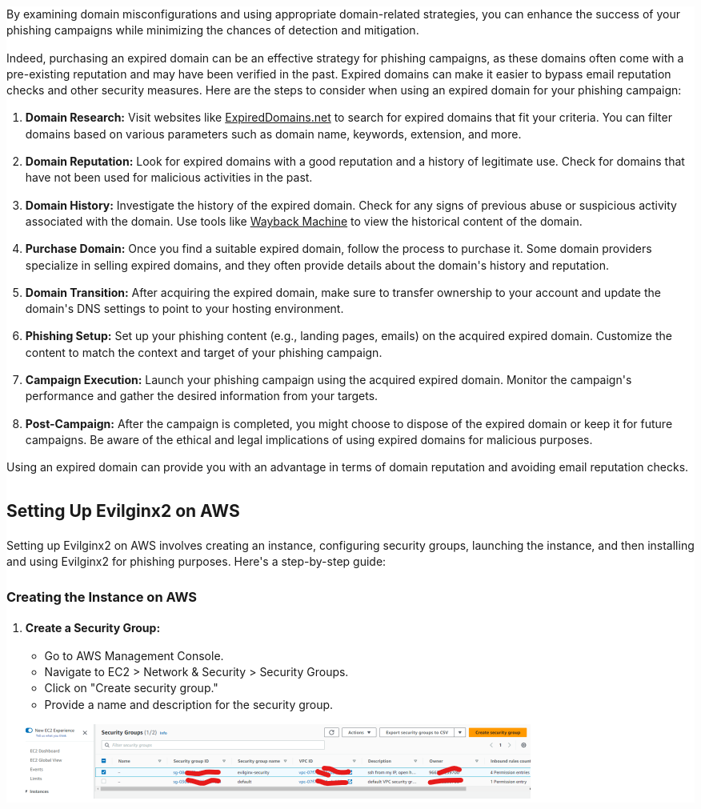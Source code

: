 By examining domain misconfigurations and using appropriate domain-related strategies, you can enhance the success of your phishing campaigns while minimizing the chances of detection and mitigation.

Indeed, purchasing an expired domain can be an effective strategy for phishing campaigns, as these domains often come with a pre-existing reputation and may have been verified in the past. Expired domains can make it easier to bypass email reputation checks and other security measures. Here are the steps to consider when using an expired domain for your phishing campaign:

1. **Domain Research:** Visit websites like [ExpiredDomains.net](https://www.expireddomains.net/) to search for expired domains that fit your criteria. You can filter domains based on various parameters such as domain name, keywords, extension, and more.

2. **Domain Reputation:** Look for expired domains with a good reputation and a history of legitimate use. Check for domains that have not been used for malicious activities in the past.

3. **Domain History:** Investigate the history of the expired domain. Check for any signs of previous abuse or suspicious activity associated with the domain. Use tools like [Wayback Machine](https://archive.org/web/) to view the historical content of the domain.

4. **Purchase Domain:** Once you find a suitable expired domain, follow the process to purchase it. Some domain providers specialize in selling expired domains, and they often provide details about the domain's history and reputation.

5. **Domain Transition:** After acquiring the expired domain, make sure to transfer ownership to your account and update the domain's DNS settings to point to your hosting environment.

6. **Phishing Setup:** Set up your phishing content (e.g., landing pages, emails) on the acquired expired domain. Customize the content to match the context and target of your phishing campaign.

7. **Campaign Execution:** Launch your phishing campaign using the acquired expired domain. Monitor the campaign's performance and gather the desired information from your targets.

8. **Post-Campaign:** After the campaign is completed, you might choose to dispose of the expired domain or keep it for future campaigns. Be aware of the ethical and legal implications of using expired domains for malicious purposes.

Using an expired domain can provide you with an advantage in terms of domain reputation and avoiding email reputation checks. 

## Setting Up Evilginx2 on AWS

Setting up Evilginx2 on AWS involves creating an instance, configuring security groups, launching the instance, and then installing and using Evilginx2 for phishing purposes. Here's a step-by-step guide:

### Creating the Instance on AWS

1. **Create a Security Group:**
   - Go to AWS Management Console.
   - Navigate to EC2 > Network & Security > Security Groups.
   - Click on "Create security group."
   - Provide a name and description for the security group.

   ![](https://raw.githubusercontent.com/blitz0p3rations/blitz0p3rations.github.io/master/uploads/aws1.png)
